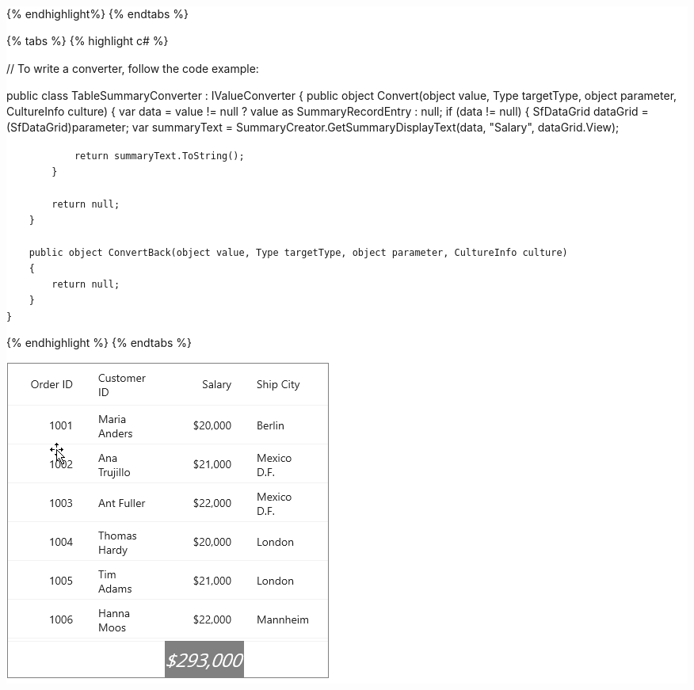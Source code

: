 
{% endhighlight%}
{% endtabs %}

{% tabs %}
{% highlight c# %}

// To write a converter, follow the code example:

  public class TableSummaryConverter : IValueConverter
    {
        public object Convert(object value, Type targetType, object parameter, CultureInfo culture)
        {
            var data = value != null ? value as SummaryRecordEntry : null;
            if (data != null)
            {
                SfDataGrid dataGrid = (SfDataGrid)parameter;
                var summaryText = SummaryCreator.GetSummaryDisplayText(data, "Salary", dataGrid.View);

                return summaryText.ToString();
            }

            return null;
        }

        public object ConvertBack(object value, Type targetType, object parameter, CultureInfo culture)
        {
            return null;
        }    
    }
{% endhighlight %}
{% endtabs %}

![Table summary template in a column](Images\Table-Summary\TemplateColumn.png)
